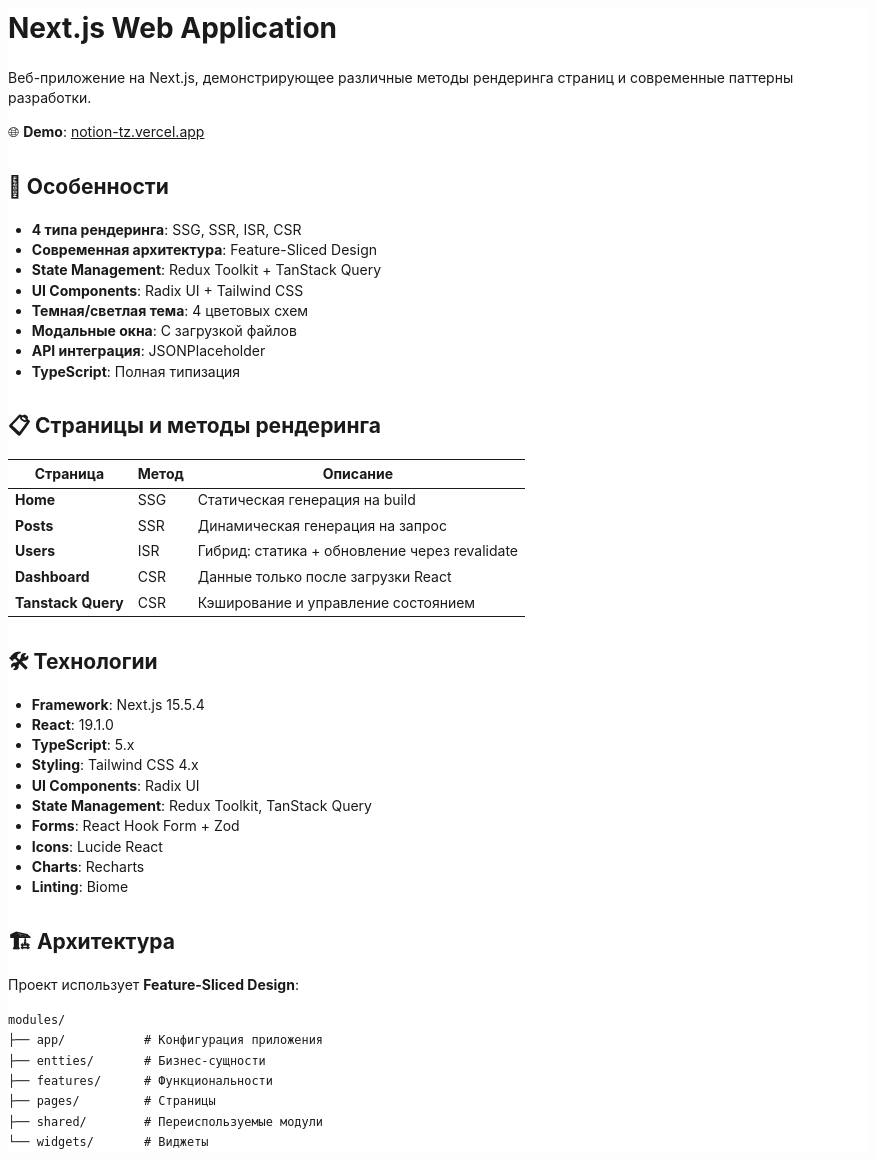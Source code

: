 # Next.js Web Application

Веб-приложение на Next.js, демонстрирующее различные методы рендеринга страниц и современные паттерны разработки.

🌐 **Demo**: [notion-tz.vercel.app](https://notion-tz.vercel.app)

## 🚀 Особенности

- **4 типа рендеринга**: SSG, SSR, ISR, CSR
- **Современная архитектура**: Feature-Sliced Design
- **State Management**: Redux Toolkit + TanStack Query
- **UI Components**: Radix UI + Tailwind CSS
- **Темная/светлая тема**: 4 цветовых схем
- **Модальные окна**: С загрузкой файлов
- **API интеграция**: JSONPlaceholder
- **TypeScript**: Полная типизация

## 📋 Страницы и методы рендеринга

| Страница | Метод | Описание |
|----------|-------|----------|
| **Home** | SSG | Статическая генерация на build |
| **Posts** | SSR | Динамическая генерация на запрос |
| **Users** | ISR | Гибрид: статика + обновление через revalidate |
| **Dashboard** | CSR | Данные только после загрузки React |
| **Tanstack Query** | CSR | Кэширование и управление состоянием |

## 🛠 Технологии

- **Framework**: Next.js 15.5.4
- **React**: 19.1.0
- **TypeScript**: 5.x
- **Styling**: Tailwind CSS 4.x
- **UI Components**: Radix UI
- **State Management**: Redux Toolkit, TanStack Query
- **Forms**: React Hook Form + Zod
- **Icons**: Lucide React
- **Charts**: Recharts
- **Linting**: Biome

## 🏗 Архитектура

Проект использует **Feature-Sliced Design**:

```
modules/
├── app/           # Конфигурация приложения
├── entties/       # Бизнес-сущности
├── features/      # Функциональности
├── pages/         # Страницы
├── shared/        # Переиспользуемые модули
└── widgets/       # Виджеты
```
